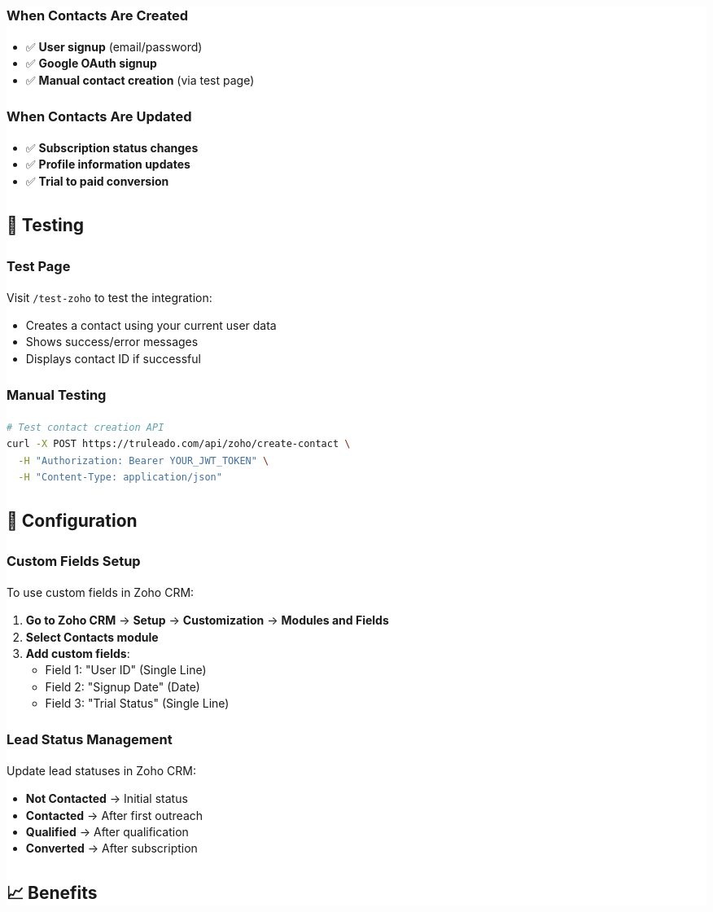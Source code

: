 ### When Contacts Are Created

- ✅ **User signup** (email/password)
- ✅ **Google OAuth signup**
- ✅ **Manual contact creation** (via test page)

### When Contacts Are Updated

- ✅ **Subscription status changes**
- ✅ **Profile information updates**
- ✅ **Trial to paid conversion**

## 🧪 Testing

### Test Page
Visit `/test-zoho` to test the integration:
- Creates a contact using your current user data
- Shows success/error messages
- Displays contact ID if successful

### Manual Testing
```bash
# Test contact creation API
curl -X POST https://truleado.com/api/zoho/create-contact \
  -H "Authorization: Bearer YOUR_JWT_TOKEN" \
  -H "Content-Type: application/json"
```

## 🔧 Configuration

### Custom Fields Setup

To use custom fields in Zoho CRM:

1. **Go to Zoho CRM** → **Setup** → **Customization** → **Modules and Fields**
2. **Select Contacts module**
3. **Add custom fields**:
   - Field 1: "User ID" (Single Line)
   - Field 2: "Signup Date" (Date)
   - Field 3: "Trial Status" (Single Line)

### Lead Status Management

Update lead statuses in Zoho CRM:
- **Not Contacted** → Initial status
- **Contacted** → After first outreach
- **Qualified** → After qualification
- **Converted** → After subscription

## 📈 Benefits
